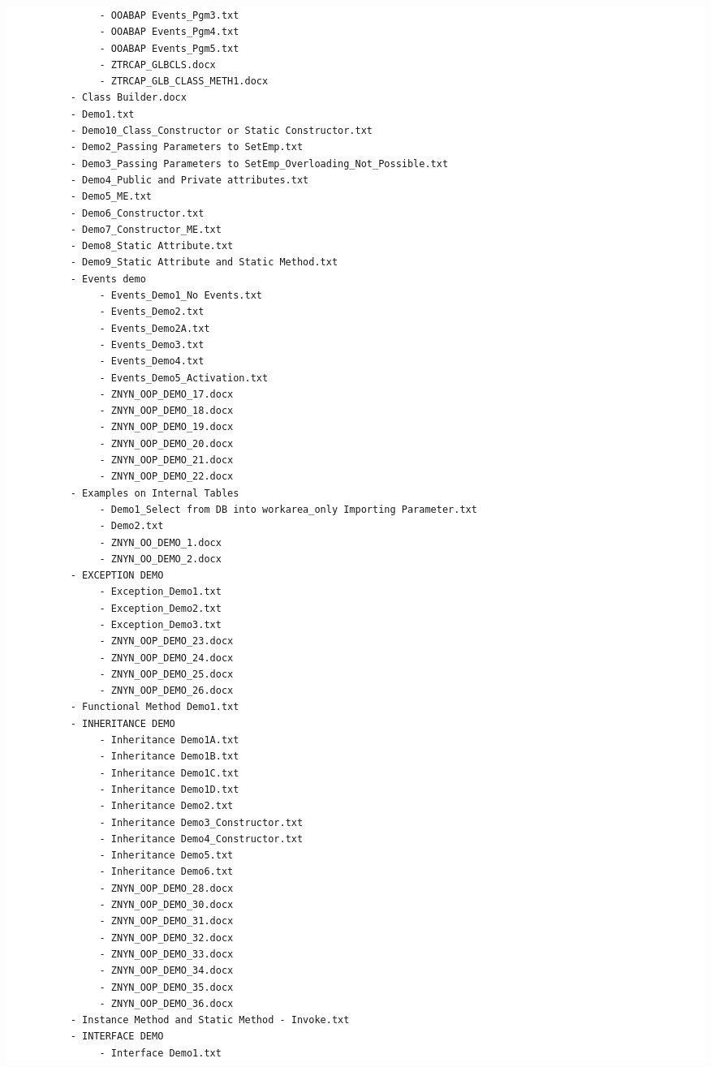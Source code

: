                     - OOABAP Events_Pgm3.txt
                    - OOABAP Events_Pgm4.txt
                    - OOABAP Events_Pgm5.txt
                    - ZTRCAP_GLBCLS.docx
                    - ZTRCAP_GLB_CLASS_METH1.docx
               - Class Builder.docx
               - Demo1.txt
               - Demo10_Class_Constructor or Static Constructor.txt
               - Demo2_Passing Parameters to SetEmp.txt
               - Demo3_Passing Parameters to SetEmp_Overloading_Not_Possible.txt
               - Demo4_Public and Private attributes.txt
               - Demo5_ME.txt
               - Demo6_Constructor.txt
               - Demo7_Constructor_ME.txt
               - Demo8_Static Attribute.txt
               - Demo9_Static Attribute and Static Method.txt
               - Events demo
                    - Events_Demo1_No Events.txt
                    - Events_Demo2.txt
                    - Events_Demo2A.txt
                    - Events_Demo3.txt
                    - Events_Demo4.txt
                    - Events_Demo5_Activation.txt
                    - ZNYN_OOP_DEMO_17.docx
                    - ZNYN_OOP_DEMO_18.docx
                    - ZNYN_OOP_DEMO_19.docx
                    - ZNYN_OOP_DEMO_20.docx
                    - ZNYN_OOP_DEMO_21.docx
                    - ZNYN_OOP_DEMO_22.docx
               - Examples on Internal Tables
                    - Demo1_Select from DB into workarea_only Importing Parameter.txt
                    - Demo2.txt
                    - ZNYN_OO_DEMO_1.docx
                    - ZNYN_OO_DEMO_2.docx
               - EXCEPTION DEMO
                    - Exception_Demo1.txt
                    - Exception_Demo2.txt
                    - Exception_Demo3.txt
                    - ZNYN_OOP_DEMO_23.docx
                    - ZNYN_OOP_DEMO_24.docx
                    - ZNYN_OOP_DEMO_25.docx
                    - ZNYN_OOP_DEMO_26.docx
               - Functional Method Demo1.txt
               - INHERITANCE DEMO
                    - Inheritance Demo1A.txt
                    - Inheritance Demo1B.txt
                    - Inheritance Demo1C.txt
                    - Inheritance Demo1D.txt
                    - Inheritance Demo2.txt
                    - Inheritance Demo3_Constructor.txt
                    - Inheritance Demo4_Constructor.txt
                    - Inheritance Demo5.txt
                    - Inheritance Demo6.txt
                    - ZNYN_OOP_DEMO_28.docx
                    - ZNYN_OOP_DEMO_30.docx
                    - ZNYN_OOP_DEMO_31.docx
                    - ZNYN_OOP_DEMO_32.docx
                    - ZNYN_OOP_DEMO_33.docx
                    - ZNYN_OOP_DEMO_34.docx
                    - ZNYN_OOP_DEMO_35.docx
                    - ZNYN_OOP_DEMO_36.docx
               - Instance Method and Static Method - Invoke.txt
               - INTERFACE DEMO
                    - Interface Demo1.txt
